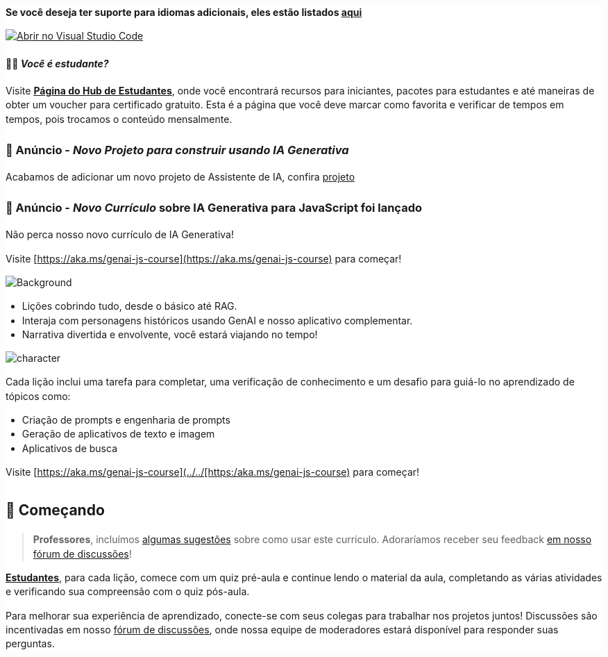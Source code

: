
**Se você deseja ter suporte para idiomas adicionais, eles estão listados [aqui](https://github.com/Azure/co-op-translator/blob/main/getting_started/supported-languages.md)**

[![Abrir no Visual Studio Code](https://img.shields.io/static/v1?logo=visualstudiocode&label=&message=Open%20in%20Visual%20Studio%20Code&labelColor=2c2c32&color=007acc&logoColor=007acc)](https://open.vscode.dev/microsoft/Web-Dev-For-Beginners)

#### 🧑‍🎓 _Você é estudante?_

Visite [**Página do Hub de Estudantes**](https://docs.microsoft.com/learn/student-hub/?WT.mc_id=academic-77807-sagibbon), onde você encontrará recursos para iniciantes, pacotes para estudantes e até maneiras de obter um voucher para certificado gratuito. Esta é a página que você deve marcar como favorita e verificar de tempos em tempos, pois trocamos o conteúdo mensalmente.

### 📣 Anúncio - _Novo Projeto para construir usando IA Generativa_

Acabamos de adicionar um novo projeto de Assistente de IA, confira [projeto](./09-chat-project/README.md)

### 📣 Anúncio - _Novo Currículo_ sobre IA Generativa para JavaScript foi lançado

Não perca nosso novo currículo de IA Generativa!

Visite [https://aka.ms/genai-js-course](https://aka.ms/genai-js-course) para começar!

![Background](../../translated_images/background.148a8d43afde57303419a663f50daf586681bc2fabf833f66ef6954073983c66.br.png)

- Lições cobrindo tudo, desde o básico até RAG.
- Interaja com personagens históricos usando GenAI e nosso aplicativo complementar.
- Narrativa divertida e envolvente, você estará viajando no tempo!

![character](../../translated_images/character.5c0dd8e067ffd693c16e2c5b7412ab075a2215ce31f998305639fa3a05e14fbe.br.png)

Cada lição inclui uma tarefa para completar, uma verificação de conhecimento e um desafio para guiá-lo no aprendizado de tópicos como:
- Criação de prompts e engenharia de prompts
- Geração de aplicativos de texto e imagem
- Aplicativos de busca

Visite [https://aka.ms/genai-js-course](../../[https:/aka.ms/genai-js-course) para começar!

## 🌱 Começando

> **Professores**, incluímos [algumas sugestões](for-teachers.md) sobre como usar este currículo. Adoraríamos receber seu feedback [em nosso fórum de discussões](https://github.com/microsoft/Web-Dev-For-Beginners/discussions/categories/teacher-corner)!

**[Estudantes](https://aka.ms/student-page/?WT.mc_id=academic-77807-sagibbon)**, para cada lição, comece com um quiz pré-aula e continue lendo o material da aula, completando as várias atividades e verificando sua compreensão com o quiz pós-aula.

Para melhorar sua experiência de aprendizado, conecte-se com seus colegas para trabalhar nos projetos juntos! Discussões são incentivadas em nosso [fórum de discussões](https://github.com/microsoft/Web-Dev-For-Beginners/discussions), onde nossa equipe de moderadores estará disponível para responder suas perguntas.
